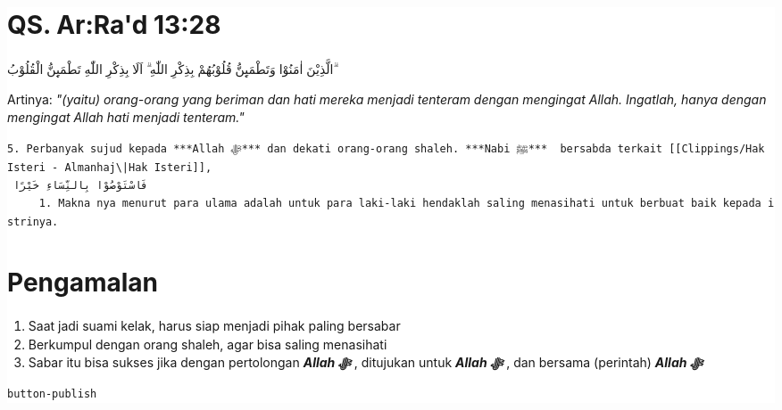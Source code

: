 

# QS. Ar:Ra'd 13:28
الَّذِيْنَ اٰمَنُوْا وَتَطْمَىِٕنُّ قُلُوْبُهُمْ بِذِكْرِ اللّٰهِ ۗ اَلَا بِذِكْرِ اللّٰهِ تَطْمَىِٕنُّ الْقُلُوْبُ ۗ   

Artinya: *"(yaitu) orang-orang yang beriman dan hati mereka menjadi tenteram dengan mengingat Allah. Ingatlah, hanya dengan mengingat Allah hati menjadi tenteram."*



</div></div>

	5. Perbanyak sujud kepada ***Allah ﷻ*** dan dekati orang-orang shaleh. ***Nabi ﷺ***  bersabda terkait [[Clippings/Hak Isteri - Almanhaj\|Hak Isteri]], 
	 فَاسْتَوْصُوْا بِالنِّسَاءِ خَيْرًا
		 1. Makna nya menurut para ulama adalah untuk para laki-laki hendaklah saling menasihati untuk berbuat baik kepada istrinya.
# Pengamalan
1. Saat jadi suami kelak, harus siap menjadi pihak paling bersabar
2. Berkumpul dengan orang shaleh, agar bisa saling menasihati
3. Sabar itu bisa sukses jika dengan pertolongan ***Allah ﷻ*** , ditujukan untuk ***Allah ﷻ*** , dan bersama (perintah) ***Allah ﷻ*** 
 
 
 `button-publish`